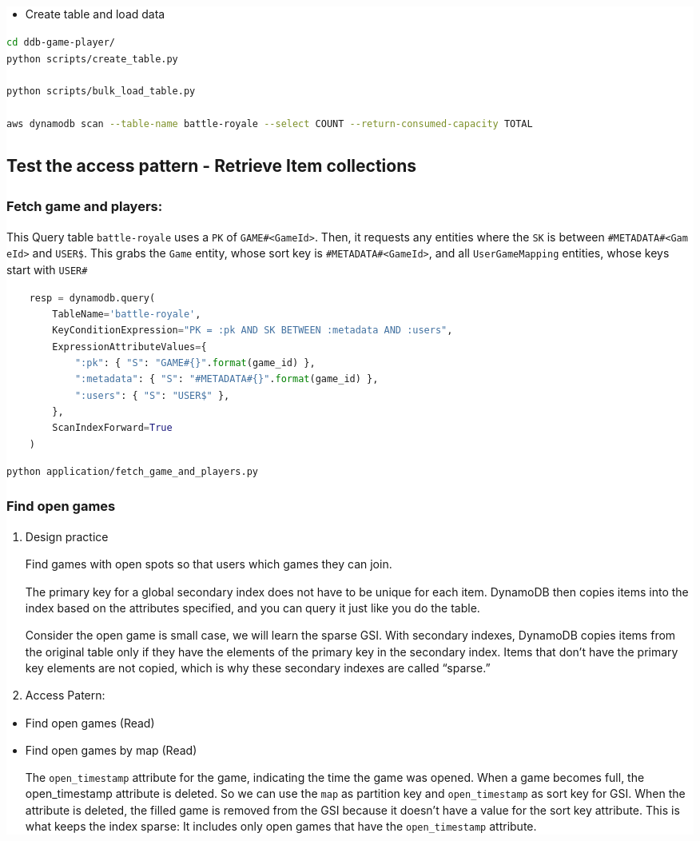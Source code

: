 - Create table and load data
```bash
cd ddb-game-player/
python scripts/create_table.py

python scripts/bulk_load_table.py

aws dynamodb scan --table-name battle-royale --select COUNT --return-consumed-capacity TOTAL
```

## Test the access pattern - Retrieve Item collections
### Fetch game and players:  

This Query table `battle-royale` uses a `PK` of `GAME#<GameId>`. Then, it requests any entities where the `SK` is between `#METADATA#<GameId>` and `USER$`. This grabs the `Game` entity, whose sort key is `#METADATA#<GameId>`, and all `UserGameMapping` entities, whose keys start with `USER#`

```python
    resp = dynamodb.query(
        TableName='battle-royale',
        KeyConditionExpression="PK = :pk AND SK BETWEEN :metadata AND :users",
        ExpressionAttributeValues={
            ":pk": { "S": "GAME#{}".format(game_id) },
            ":metadata": { "S": "#METADATA#{}".format(game_id) },
            ":users": { "S": "USER$" },
        },
        ScanIndexForward=True
    )
```

```bash
python application/fetch_game_and_players.py
```

### Find open games
1. Design practice

    Find games with open spots so that users which games they can join. 

    The primary key for a global secondary index does not have to be unique for each item. DynamoDB then copies items into the index based on the attributes specified, and you can query it just like you do the table. 

    Consider the open game is small case, we will learn the sparse GSI. With secondary indexes, DynamoDB copies items from the original table only if they have the elements of the primary key in the secondary index. Items that don’t have the primary key elements are not copied, which is why these secondary indexes are called “sparse.”

2. Access Patern: 
- Find open games (Read)
- Find open games by map (Read)

    The `open_timestamp` attribute for the game, indicating the time the game was opened. When a game becomes full, the open_timestamp attribute is deleted. So we can use the `map` as partition key and `open_timestamp` as sort key for GSI. When the attribute is deleted, the filled game is removed from the GSI because it doesn’t have a value for the sort key attribute. This is what keeps the index sparse: It includes only open games that have the `open_timestamp` attribute.
